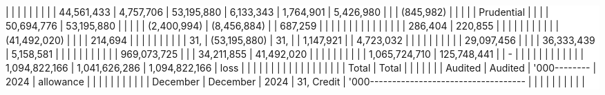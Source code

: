 |                |                                                                    |               |                  |                                         |            |              |               | 44,561,433                                                | 4,757,706   | 53,195,880                                                       | 6,133,343                                            | 1,764,901   | 5,426,980   |
|                | (845,982)                                                          |               |                  |                                         |            | Prudential   |               |                                                           |             | 50,694,776                                                       | 53,195,880                                           |             |             |
|                | (2,400,994)                                                        | (8,456,884)   |                  | 687,259                                 |            |              |               |                                                           |             |                                                                  |                                                      |             |             |
|                |                                                                    |               |                  | 286,404                                 | 220,855    |              |               |                                                           |             |                                                                  |                                                      |             |             |
|                | (41,492,020)                                                       |               |                  |                                         | 214,694    |              |               |                                                           |             |                                                                  |                                                      |             |             |
| 31,            | (53,195,880)                                                       | 31,           |                  | 1,147,921                               |            | 4,723,032    |               |                                                           |             |                                                                  |                                                      |             |             |
|                | 29,097,456                                                         |               |                  |                                         | 36,333,439 | 5,158,581    |               |                                                           |             |                                                                  |                                                      |             |             |
|                |                                                                    | 969,073,725   |                  |                                         | 34,211,855 | 41,492,020   |               |                                                           |             |                                                                  |                                                      |             |             |
|                | 1,065,724,710                                                      | 125,748,441   |                  | -                                       |            |              |               |                                                           |             |                                                                  |                                                      |             |             |
|                | 1,094,822,166                                                      | 1,041,626,286 | 1,094,822,166    | loss                                    |            |              |               |                                                           |             |                                                                  |                                                      |             |             |
|                |                                                                    |               |                  |                                         |            |              | Total         | Total                                                     |             |                                                                  |                                                      |             |             |
| Audited        | Audited                                                            | '000--------  | 2024             | allowance                               |            |              |               |                                                           |             |                                                                  |                                                      |             |             |
| December       | December                                                           | 2024          | 31, Credit       | '000----------------------------------- |            |              |               |                                                           |             |                                                                  |                                                      |             |             |